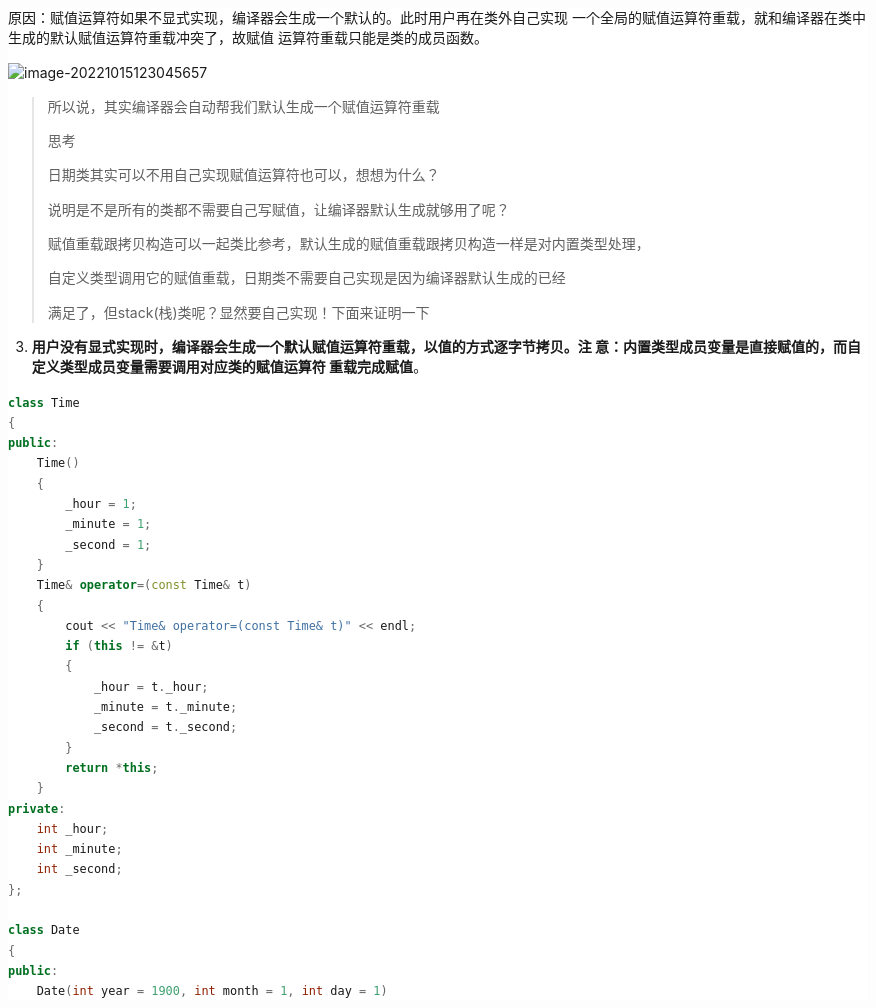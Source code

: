 



原因：赋值运算符如果不显式实现，编译器会生成一个默认的。此时用户再在类外自己实现
一个全局的赋值运算符重载，就和编译器在类中生成的默认赋值运算符重载冲突了，故赋值
运算符重载只能是类的成员函数。  



![image-20221015123045657](https://iubaopicbed.oss-cn-shenzhen.aliyuncs.com/img2/picbed202210151230730.png)





> 所以说，其实编译器会自动帮我们默认生成一个赋值运算符重载
>
> 思考
>
> 日期类其实可以不用自己实现赋值运算符也可以，想想为什么？   
>
> 说明是不是所有的类都不需要自己写赋值，让编译器默认生成就够用了呢？
>
> 赋值重载跟拷贝构造可以一起类比参考，默认生成的赋值重载跟拷贝构造一样是对内置类型处理，
>
> 自定义类型调用它的赋值重载，日期类不需要自己实现是因为编译器默认生成的已经
>
> 满足了，但stack(栈)类呢？显然要自己实现！下面来证明一下







3. **用户没有显式实现时，编译器会生成一个默认赋值运算符重载，以值的方式逐字节拷贝。注
   意：内置类型成员变量是直接赋值的，而自定义类型成员变量需要调用对应类的赋值运算符
   重载完成赋值**。  



```cpp
class Time
{
public:
	Time()
	{
		_hour = 1;
		_minute = 1;
		_second = 1;
	}
	Time& operator=(const Time& t)
	{
		cout << "Time& operator=(const Time& t)" << endl;
		if (this != &t)
		{
			_hour = t._hour;
			_minute = t._minute;
			_second = t._second;
		}
		return *this;
	}
private:
	int _hour;
	int _minute;
	int _second;
};

class Date
{
public:
	Date(int year = 1900, int month = 1, int day = 1)
```